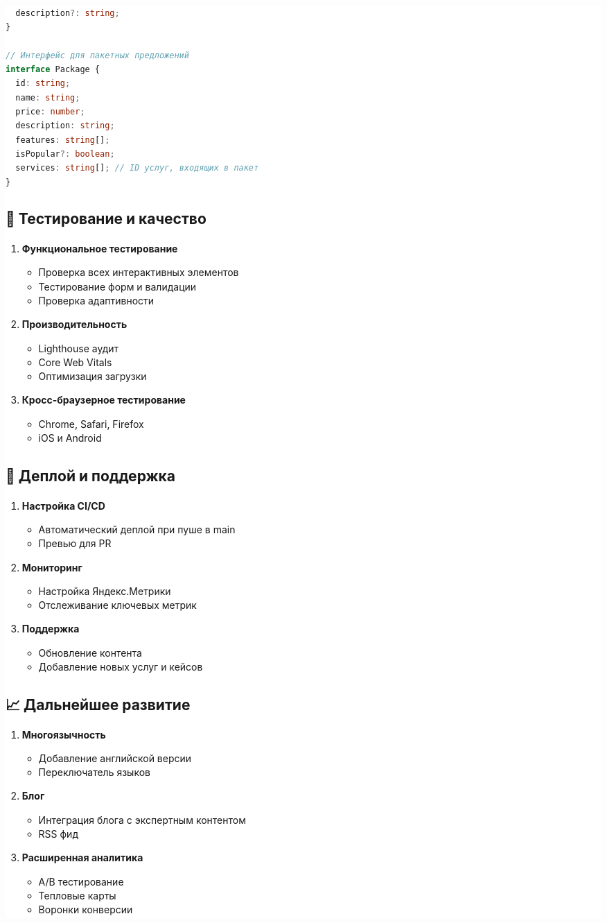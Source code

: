 ```typescript
  description?: string;
}

// Интерфейс для пакетных предложений
interface Package {
  id: string;
  name: string;
  price: number;
  description: string;
  features: string[];
  isPopular?: boolean;
  services: string[]; // ID услуг, входящих в пакет
}
```

## 🧪 Тестирование и качество

1. **Функциональное тестирование**
   - Проверка всех интерактивных элементов
   - Тестирование форм и валидации
   - Проверка адаптивности

2. **Производительность**
   - Lighthouse аудит
   - Core Web Vitals
   - Оптимизация загрузки

3. **Кросс-браузерное тестирование**
   - Chrome, Safari, Firefox
   - iOS и Android

## 🚀 Деплой и поддержка

1. **Настройка CI/CD**
   - Автоматический деплой при пуше в main
   - Превью для PR

2. **Мониторинг**
   - Настройка Яндекс.Метрики
   - Отслеживание ключевых метрик

3. **Поддержка**
   - Обновление контента
   - Добавление новых услуг и кейсов

## 📈 Дальнейшее развитие

1. **Многоязычность**
   - Добавление английской версии
   - Переключатель языков

2. **Блог**
   - Интеграция блога с экспертным контентом
   - RSS фид

3. **Расширенная аналитика**
   - A/B тестирование
   - Тепловые карты
   - Воронки конверсии
